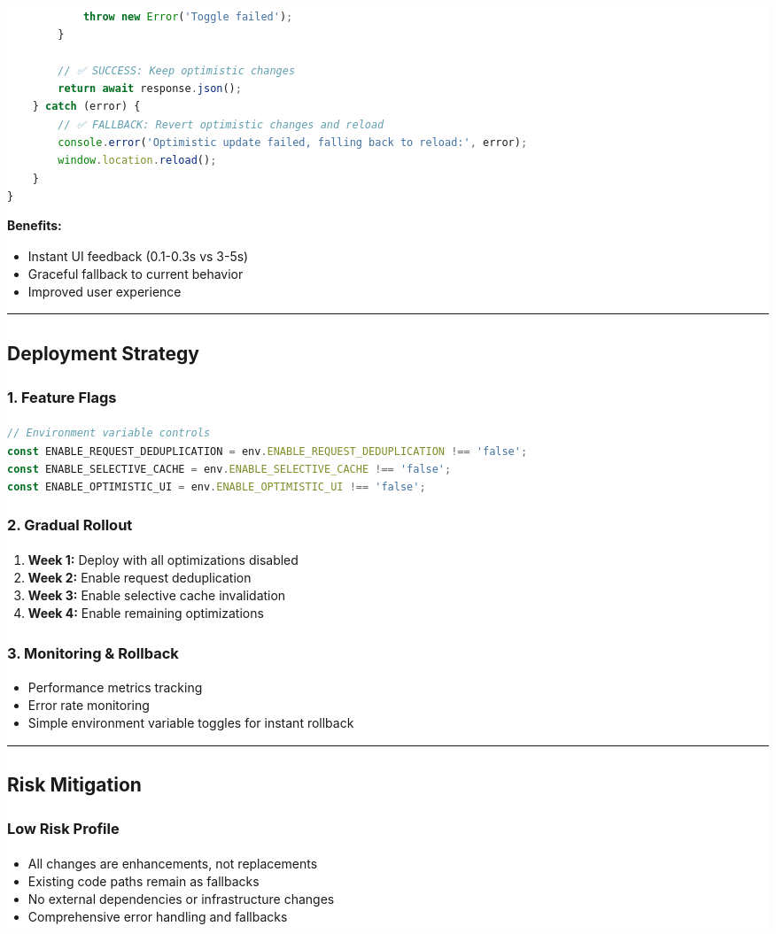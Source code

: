 ```javascript
            throw new Error('Toggle failed');
        }
        
        // ✅ SUCCESS: Keep optimistic changes
        return await response.json();
    } catch (error) {
        // ✅ FALLBACK: Revert optimistic changes and reload
        console.error('Optimistic update failed, falling back to reload:', error);
        window.location.reload();
    }
}
```

**Benefits:**
- Instant UI feedback (0.1-0.3s vs 3-5s)
- Graceful fallback to current behavior
- Improved user experience

---

## Deployment Strategy

### 1. Feature Flags
```javascript
// Environment variable controls
const ENABLE_REQUEST_DEDUPLICATION = env.ENABLE_REQUEST_DEDUPLICATION !== 'false';
const ENABLE_SELECTIVE_CACHE = env.ENABLE_SELECTIVE_CACHE !== 'false';
const ENABLE_OPTIMISTIC_UI = env.ENABLE_OPTIMISTIC_UI !== 'false';
```

### 2. Gradual Rollout
1. **Week 1:** Deploy with all optimizations disabled
2. **Week 2:** Enable request deduplication
3. **Week 3:** Enable selective cache invalidation
4. **Week 4:** Enable remaining optimizations

### 3. Monitoring & Rollback
- Performance metrics tracking
- Error rate monitoring
- Simple environment variable toggles for instant rollback

---

## Risk Mitigation

### Low Risk Profile
- All changes are enhancements, not replacements
- Existing code paths remain as fallbacks
- No external dependencies or infrastructure changes
- Comprehensive error handling and fallbacks
